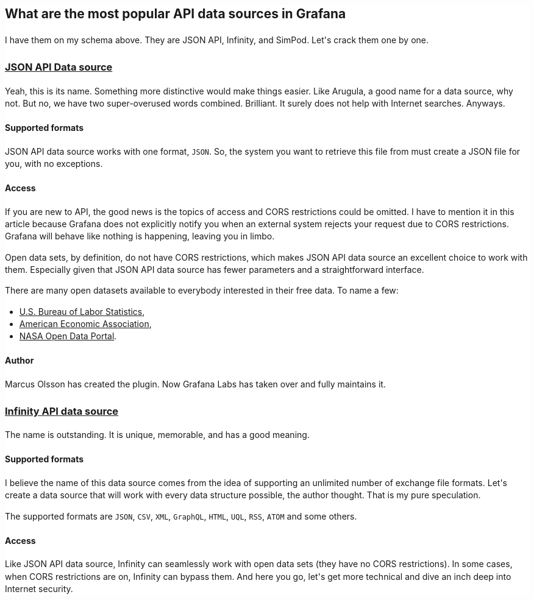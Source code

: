 ## What are the most popular API data sources in Grafana

I have them on my schema above. They are JSON API, Infinity, and SimPod. Let's crack them one by one. 

### [JSON API Data source](https://grafana.com/grafana/plugins/marcusolsson-json-datasource/)

Yeah, this is its name. Something more distinctive would make things easier. Like Arugula, a good name for a data source, why not. But no, we have two super-overused words combined. Brilliant. It surely does not help with Internet searches. Anyways.

#### Supported formats

JSON API data source works with one format, ``JSON``. So, the system you want to retrieve this file from must create a JSON file for you, with no exceptions. 

#### Access

If you are new to API, the good news is the topics of access and CORS restrictions could be omitted. I have to mention it in this article because Grafana does not explicitly notify you when an external system rejects your request due to CORS restrictions. Grafana will behave like nothing is happening, leaving you in limbo.

Open data sets, by definition, do not have CORS restrictions, which makes JSON API data source an excellent choice to work with them. Especially given that JSON API data source has fewer parameters and a straightforward interface. 

There are many open datasets available to everybody interested in their free data. To name a few: 
- [U.S. Bureau of Labor Statistics](https://www.bls.gov/),
- [American Economic Association](https://www.aeaweb.org/),
- [NASA Open Data Portal](https://data.nasa.gov/).

#### Author

Marcus Olsson has created the plugin. Now  Grafana Labs has taken over and fully maintains it.

### [Infinity API data source](https://grafana.com/grafana/plugins/yesoreyeram-infinity-datasource/)

The name is outstanding. It is unique, memorable, and has a good meaning.

#### Supported formats

I believe the name of this data source comes from the idea of supporting an unlimited number of exchange file formats. Let's create a data source that will work with every data structure possible, the author thought. That is my pure speculation. 

The supported formats are ``JSON``, ``CSV``, ``XML``, ``GraphQL``, ``HTML``, ``UQL``, ``RSS``, ``ATOM`` and some others.

#### Access

Like JSON API data source, Infinity can seamlessly work with open data sets (they have no CORS restrictions). In some cases, when CORS restrictions are on, Infinity can bypass them. And here you go, let's get more technical and dive an inch deep into Internet security. 
